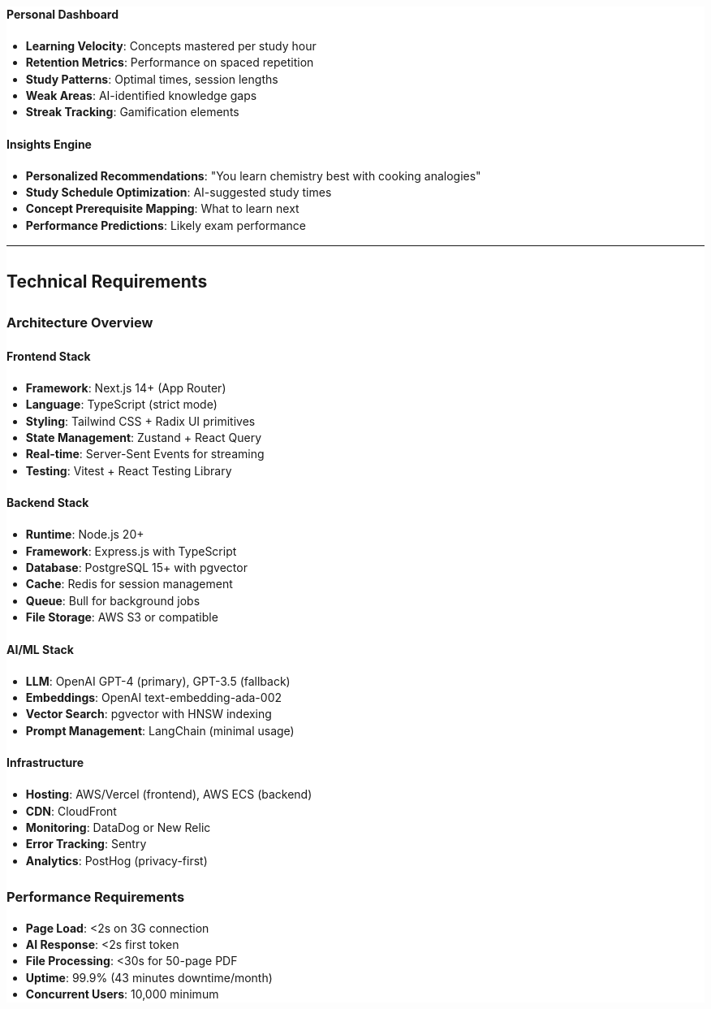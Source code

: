 #### Personal Dashboard
- **Learning Velocity**: Concepts mastered per study hour
- **Retention Metrics**: Performance on spaced repetition
- **Study Patterns**: Optimal times, session lengths
- **Weak Areas**: AI-identified knowledge gaps
- **Streak Tracking**: Gamification elements

#### Insights Engine
- **Personalized Recommendations**: "You learn chemistry best with cooking analogies"
- **Study Schedule Optimization**: AI-suggested study times
- **Concept Prerequisite Mapping**: What to learn next
- **Performance Predictions**: Likely exam performance

---

## Technical Requirements

### Architecture Overview

#### Frontend Stack
- **Framework**: Next.js 14+ (App Router)
- **Language**: TypeScript (strict mode)
- **Styling**: Tailwind CSS + Radix UI primitives
- **State Management**: Zustand + React Query
- **Real-time**: Server-Sent Events for streaming
- **Testing**: Vitest + React Testing Library

#### Backend Stack
- **Runtime**: Node.js 20+ 
- **Framework**: Express.js with TypeScript
- **Database**: PostgreSQL 15+ with pgvector
- **Cache**: Redis for session management
- **Queue**: Bull for background jobs
- **File Storage**: AWS S3 or compatible

#### AI/ML Stack
- **LLM**: OpenAI GPT-4 (primary), GPT-3.5 (fallback)
- **Embeddings**: OpenAI text-embedding-ada-002
- **Vector Search**: pgvector with HNSW indexing
- **Prompt Management**: LangChain (minimal usage)

#### Infrastructure
- **Hosting**: AWS/Vercel (frontend), AWS ECS (backend)
- **CDN**: CloudFront
- **Monitoring**: DataDog or New Relic
- **Error Tracking**: Sentry
- **Analytics**: PostHog (privacy-first)

### Performance Requirements
- **Page Load**: <2s on 3G connection
- **AI Response**: <2s first token
- **File Processing**: <30s for 50-page PDF
- **Uptime**: 99.9% (43 minutes downtime/month)
- **Concurrent Users**: 10,000 minimum
